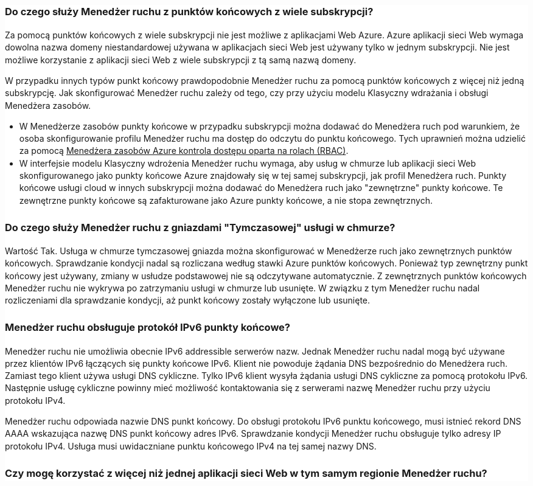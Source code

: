 ### <a name="can-i-use-traffic-manager-with-endpoints-from-multiple-subscriptions"></a>Do czego służy Menedżer ruchu z punktów końcowych z wiele subskrypcji?

Za pomocą punktów końcowych z wiele subskrypcji nie jest możliwe z aplikacjami Web Azure. Azure aplikacji sieci Web wymaga dowolna nazwa domeny niestandardowej używana w aplikacjach sieci Web jest używany tylko w jednym subskrypcji. Nie jest możliwe korzystanie z aplikacji sieci Web z wiele subskrypcji z tą samą nazwą domeny.

W przypadku innych typów punkt końcowy prawdopodobnie Menedżer ruchu za pomocą punktów końcowych z więcej niż jedną subskrypcję. Jak skonfigurować Menedżer ruchu zależy od tego, czy przy użyciu modelu Klasyczny wdrażania i obsługi Menedżera zasobów.

- W Menedżerze zasobów punkty końcowe w przypadku subskrypcji można dodawać do Menedżera ruch pod warunkiem, że osoba skonfigurowanie profilu Menedżer ruchu ma dostęp do odczytu do punktu końcowego. Tych uprawnień można udzielić za pomocą [Menedżera zasobów Azure kontrola dostępu oparta na rolach (RBAC)](../active-directory/role-based-access-control-configure.md).
- W interfejsie modelu Klasyczny wdrożenia Menedżer ruchu wymaga, aby usług w chmurze lub aplikacji sieci Web skonfigurowanego jako punkty końcowe Azure znajdowały się w tej samej subskrypcji, jak profil Menedżera ruch. Punkty końcowe usługi cloud w innych subskrypcji można dodawać do Menedżera ruch jako "zewnętrzne" punkty końcowe. Te zewnętrzne punkty końcowe są zafakturowane jako Azure punkty końcowe, a nie stopa zewnętrznych.

### <a name="can-i-use-traffic-manager-with-cloud-service-staging-slots"></a>Do czego służy Menedżer ruchu z gniazdami "Tymczasowej" usługi w chmurze?

Wartość Tak. Usługa w chmurze tymczasowej gniazda można skonfigurować w Menedżerze ruch jako zewnętrznych punktów końcowych. Sprawdzanie kondycji nadal są rozliczana według stawki Azure punktów końcowych. Ponieważ typ zewnętrzny punkt końcowy jest używany, zmiany w usłudze podstawowej nie są odczytywane automatycznie. Z zewnętrznych punktów końcowych Menedżer ruchu nie wykrywa po zatrzymaniu usługi w chmurze lub usunięte. W związku z tym Menedżer ruchu nadal rozliczeniami dla sprawdzanie kondycji, aż punkt końcowy zostały wyłączone lub usunięte.

### <a name="does-traffic-manager-support-ipv6-endpoints"></a>Menedżer ruchu obsługuje protokół IPv6 punkty końcowe?

Menedżer ruchu nie umożliwia obecnie IPv6 addressible serwerów nazw. Jednak Menedżer ruchu nadal mogą być używane przez klientów IPv6 łączących się punkty końcowe IPv6. Klient nie powoduje żądania DNS bezpośrednio do Menedżera ruch. Zamiast tego klient używa usługi DNS cykliczne. Tylko IPv6 klient wysyła żądania usługi DNS cykliczne za pomocą protokołu IPv6. Następnie usługę cykliczne powinny mieć możliwość kontaktowania się z serwerami nazwę Menedżer ruchu przy użyciu protokołu IPv4.

Menedżer ruchu odpowiada nazwie DNS punkt końcowy. Do obsługi protokołu IPv6 punktu końcowego, musi istnieć rekord DNS AAAA wskazująca nazwę DNS punkt końcowy adres IPv6. Sprawdzanie kondycji Menedżer ruchu obsługuje tylko adresy IP protokołu IPv4. Usługa musi uwidaczniane punktu końcowego IPv4 na tej samej nazwy DNS.

### <a name="can-i-use-traffic-manager-with-more-than-one-web-app-in-the-same-region"></a>Czy mogę korzystać z więcej niż jednej aplikacji sieci Web w tym samym regionie Menedżer ruchu?
